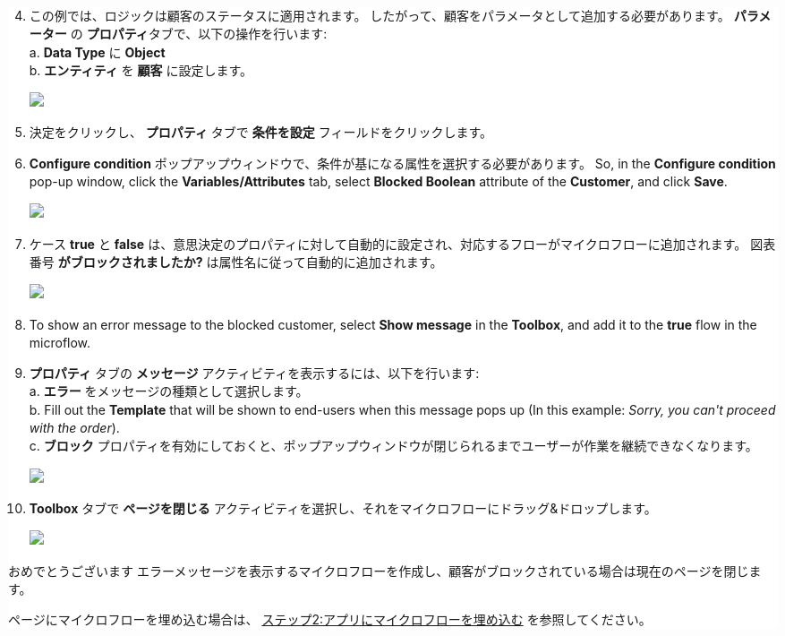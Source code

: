 4.  この例では、ロジックは顧客のステータスに適用されます。 したがって、顧客をパラメータとして追加する必要があります。 **パラメーター** の **プロパティ**タブで、以下の操作を行います:<br /> a. **Data Type** に **Object** <br /> b. **エンティティ** を **顧客** に設定します。

    ![](attachments/microflows-how-to-configure-decision/parameter-properties.png)

5. 決定をクリックし、 **プロパティ** タブで **条件を設定** フィールドをクリックします。
6.  **Configure condition** ポップアップウィンドウで、条件が基になる属性を選択する必要があります。 So, in the **Configure condition** pop-up window, click  the **Variables/Attributes** tab, select **Blocked Boolean** attribute of the **Customer**, and click **Save**.

    ![](attachments/microflows-how-to-configure-decision/configure-condition-pop-up.png)

7.  ケース **true** と **false** は、意思決定のプロパティに対して自動的に設定され、対応するフローがマイクロフローに追加されます。 図表番号 **がブロックされましたか?** は属性名に従って自動的に追加されます。

    ![](attachments/microflows-how-to-configure-decision/true-false-flows-microflow.png)

8. To show an error message to the blocked customer, select **Show message** in the **Toolbox**, and add it to the **true** flow in the microflow.
9.  **プロパティ** タブの **メッセージ** アクティビティを表示するには、以下を行います:<br/> a. **エラー** をメッセージの種類として選択します。<br/> b. Fill out the **Template** that will be shown to end-users when this message pops up (In this example: *Sorry, you can't proceed with the order*). <br/> c. **ブロック** プロパティを有効にしておくと、ポップアップウィンドウが閉じられるまでユーザーが作業を継続できなくなります。

    ![](attachments/microflows-how-to-configure-decision/show-message-properties-true-flow.png)

10. **Toolbox** タブで **ページを閉じる** アクティビティを選択し、それをマイクロフローにドラッグ&ドロップします。

    ![](attachments/microflows-how-to-configure-decision/microflow-blocked-completed.png)

おめでとうございます エラーメッセージを表示するマイクロフローを作成し、顧客がブロックされている場合は現在のページを閉じます。

ページにマイクロフローを埋め込む場合は、 [ステップ2:アプリにマイクロフローを埋め込む](microflows-how-to-configure-decision-p2) を参照してください。
